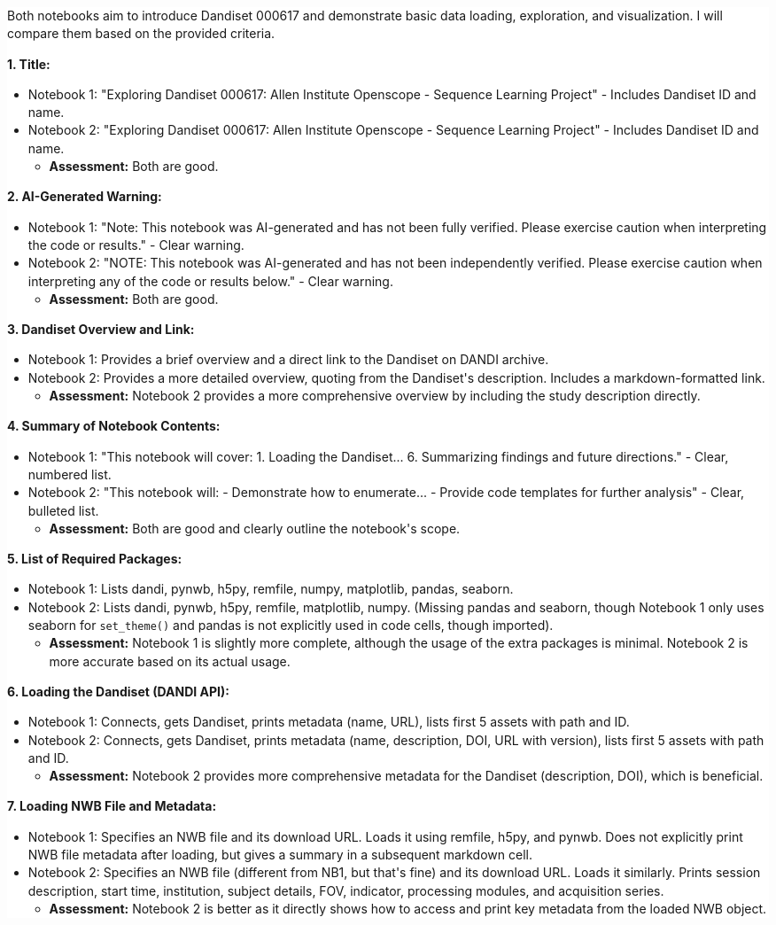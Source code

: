 Both notebooks aim to introduce Dandiset 000617 and demonstrate basic data loading, exploration, and visualization. I will compare them based on the provided criteria.

**1. Title:**
*   Notebook 1: "Exploring Dandiset 000617: Allen Institute Openscope - Sequence Learning Project" - Includes Dandiset ID and name.
*   Notebook 2: "Exploring Dandiset 000617: Allen Institute Openscope - Sequence Learning Project" - Includes Dandiset ID and name.
    *   **Assessment:** Both are good.

**2. AI-Generated Warning:**
*   Notebook 1: "Note: This notebook was AI-generated and has not been fully verified. Please exercise caution when interpreting the code or results." - Clear warning.
*   Notebook 2: "NOTE: This notebook was AI-generated and has not been independently verified. Please exercise caution when interpreting any of the code or results below." - Clear warning.
    *   **Assessment:** Both are good.

**3. Dandiset Overview and Link:**
*   Notebook 1: Provides a brief overview and a direct link to the Dandiset on DANDI archive.
*   Notebook 2: Provides a more detailed overview, quoting from the Dandiset's description. Includes a markdown-formatted link.
    *   **Assessment:** Notebook 2 provides a more comprehensive overview by including the study description directly.

**4. Summary of Notebook Contents:**
*   Notebook 1: "This notebook will cover: 1. Loading the Dandiset... 6. Summarizing findings and future directions." - Clear, numbered list.
*   Notebook 2: "This notebook will: - Demonstrate how to enumerate... - Provide code templates for further analysis" - Clear, bulleted list.
    *   **Assessment:** Both are good and clearly outline the notebook's scope.

**5. List of Required Packages:**
*   Notebook 1: Lists dandi, pynwb, h5py, remfile, numpy, matplotlib, pandas, seaborn.
*   Notebook 2: Lists dandi, pynwb, h5py, remfile, matplotlib, numpy. (Missing pandas and seaborn, though Notebook 1 only uses seaborn for `set_theme()` and pandas is not explicitly used in code cells, though imported).
    *   **Assessment:** Notebook 1 is slightly more complete, although the usage of the extra packages is minimal. Notebook 2 is more accurate based on its actual usage.

**6. Loading the Dandiset (DANDI API):**
*   Notebook 1: Connects, gets Dandiset, prints metadata (name, URL), lists first 5 assets with path and ID.
*   Notebook 2: Connects, gets Dandiset, prints metadata (name, description, DOI, URL with version), lists first 5 assets with path and ID.
    *   **Assessment:** Notebook 2 provides more comprehensive metadata for the Dandiset (description, DOI), which is beneficial.

**7. Loading NWB File and Metadata:**
*   Notebook 1: Specifies an NWB file and its download URL. Loads it using remfile, h5py, and pynwb. Does not explicitly print NWB file metadata after loading, but gives a summary in a subsequent markdown cell.
*   Notebook 2: Specifies an NWB file (different from NB1, but that's fine) and its download URL. Loads it similarly. Prints session description, start time, institution, subject details, FOV, indicator, processing modules, and acquisition series.
    *   **Assessment:** Notebook 2 is better as it directly shows how to access and print key metadata from the loaded NWB object.
